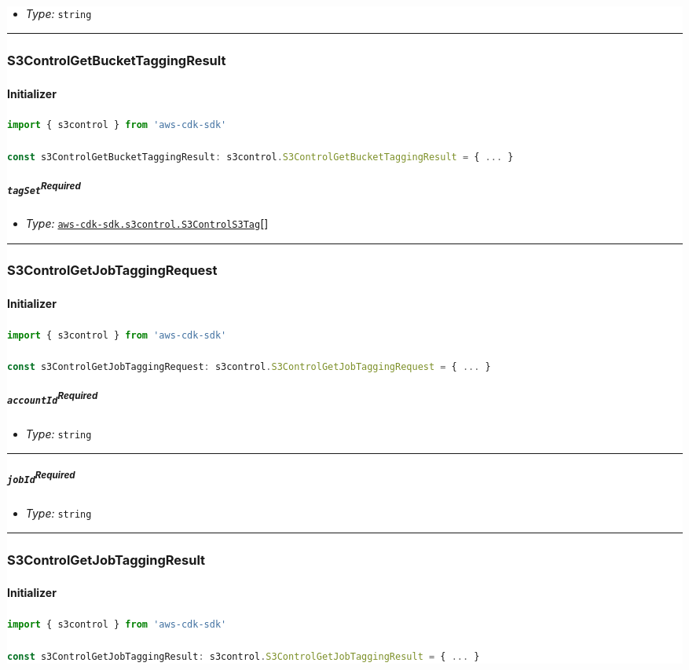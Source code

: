 - *Type:* `string`

---

### S3ControlGetBucketTaggingResult <a name="aws-cdk-sdk.s3control.S3ControlGetBucketTaggingResult"></a>

#### Initializer <a name="[object Object].Initializer"></a>

```typescript
import { s3control } from 'aws-cdk-sdk'

const s3ControlGetBucketTaggingResult: s3control.S3ControlGetBucketTaggingResult = { ... }
```

##### `tagSet`<sup>Required</sup> <a name="aws-cdk-sdk.s3control.S3ControlGetBucketTaggingResult.property.tagSet"></a>

- *Type:* [`aws-cdk-sdk.s3control.S3ControlS3Tag`](#aws-cdk-sdk.s3control.S3ControlS3Tag)[]

---

### S3ControlGetJobTaggingRequest <a name="aws-cdk-sdk.s3control.S3ControlGetJobTaggingRequest"></a>

#### Initializer <a name="[object Object].Initializer"></a>

```typescript
import { s3control } from 'aws-cdk-sdk'

const s3ControlGetJobTaggingRequest: s3control.S3ControlGetJobTaggingRequest = { ... }
```

##### `accountId`<sup>Required</sup> <a name="aws-cdk-sdk.s3control.S3ControlGetJobTaggingRequest.property.accountId"></a>

- *Type:* `string`

---

##### `jobId`<sup>Required</sup> <a name="aws-cdk-sdk.s3control.S3ControlGetJobTaggingRequest.property.jobId"></a>

- *Type:* `string`

---

### S3ControlGetJobTaggingResult <a name="aws-cdk-sdk.s3control.S3ControlGetJobTaggingResult"></a>

#### Initializer <a name="[object Object].Initializer"></a>

```typescript
import { s3control } from 'aws-cdk-sdk'

const s3ControlGetJobTaggingResult: s3control.S3ControlGetJobTaggingResult = { ... }
```
